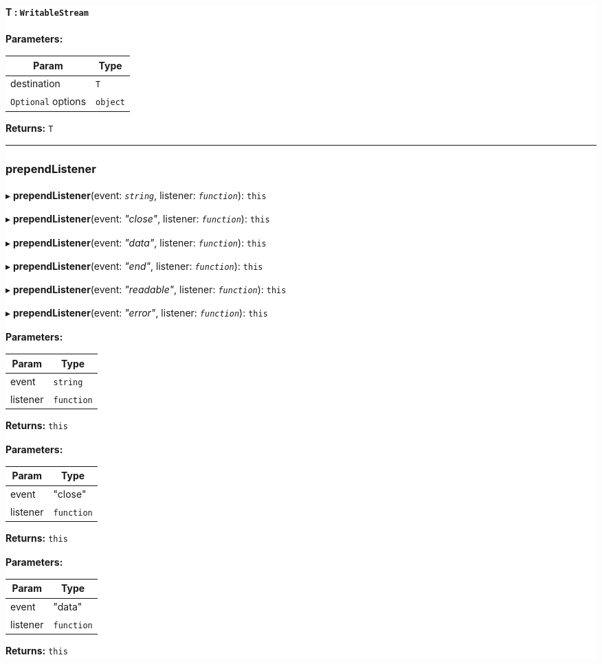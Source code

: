 #### T :  `WritableStream`
**Parameters:**

| Param | Type |
| ------ | ------ |
| destination | `T` | 
| `Optional` options | `object` | 

**Returns:** `T`

___
<a id="prependlistener"></a>

###  prependListener

▸ **prependListener**(event: *`string`*, listener: *`function`*): `this`

▸ **prependListener**(event: *"close"*, listener: *`function`*): `this`

▸ **prependListener**(event: *"data"*, listener: *`function`*): `this`

▸ **prependListener**(event: *"end"*, listener: *`function`*): `this`

▸ **prependListener**(event: *"readable"*, listener: *`function`*): `this`

▸ **prependListener**(event: *"error"*, listener: *`function`*): `this`

**Parameters:**

| Param | Type |
| ------ | ------ |
| event | `string` | 
| listener | `function` | 

**Returns:** `this`

**Parameters:**

| Param | Type |
| ------ | ------ |
| event | "close" | 
| listener | `function` | 

**Returns:** `this`

**Parameters:**

| Param | Type |
| ------ | ------ |
| event | "data" | 
| listener | `function` | 

**Returns:** `this`
